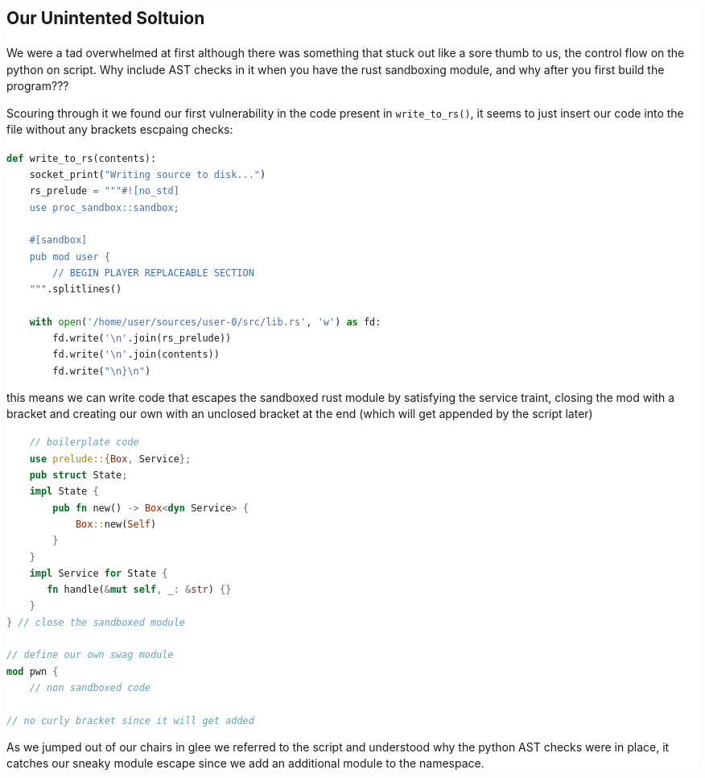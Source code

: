 ## Our Unintented Soltuion
We were a tad overwhelmed at first although there was something that stuck out like a sore thumb to us, the control flow on the python on script. Why include AST checks in it when you have the rust sandboxing module, and why after you first build the program??? 

Scouring through it we found our first vulnerability in the code present in ``write_to_rs()``, it seems to just insert our code into the file without any brackets escpaing checks:

```py
def write_to_rs(contents):
    socket_print("Writing source to disk...")
    rs_prelude = """#![no_std]
    use proc_sandbox::sandbox;

    #[sandbox]
    pub mod user {
        // BEGIN PLAYER REPLACEABLE SECTION
    """.splitlines()

    with open('/home/user/sources/user-0/src/lib.rs', 'w') as fd:
        fd.write('\n'.join(rs_prelude))
        fd.write('\n'.join(contents))
        fd.write("\n}\n")
```

this means we can write code that escapes the sandboxed rust module by satisfying the service traint, closing the mod with a bracket  and creating our own with an unclosed bracket at the end (which will get appended by the script later)

```rust
    // boilerplate code
    use prelude::{Box, Service};
    pub struct State;
    impl State {
        pub fn new() -> Box<dyn Service> {
            Box::new(Self)
        }
    }
    impl Service for State {
       fn handle(&mut self, _: &str) {}
    }
} // close the sandboxed module

// define our own swag module
mod pwn {
    // non sandboxed code

// no curly bracket since it will get added
```

As we jumped out of our chairs in glee we referred to the script and understood why the python AST checks were in place, it catches our sneaky module escape since we add an additional module to the namespace.

